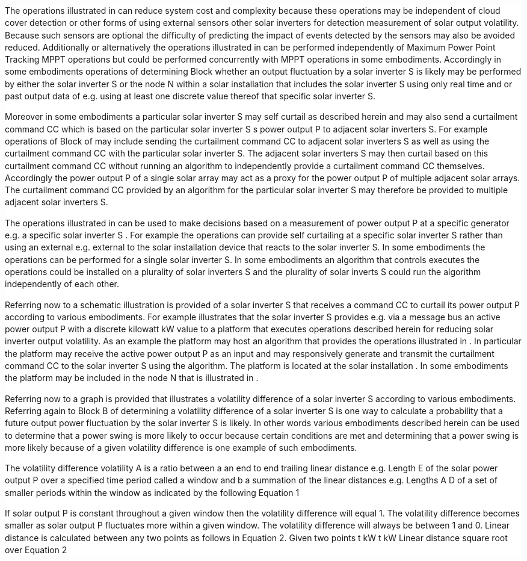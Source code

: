The operations illustrated in can reduce system cost and complexity because these operations may be independent of cloud cover detection or other forms of using external sensors other solar inverters for detection measurement of solar output volatility. Because such sensors are optional the difficulty of predicting the impact of events detected by the sensors may also be avoided reduced. Additionally or alternatively the operations illustrated in can be performed independently of Maximum Power Point Tracking MPPT operations but could be performed concurrently with MPPT operations in some embodiments. Accordingly in some embodiments operations of determining Block whether an output fluctuation by a solar inverter S is likely may be performed by either the solar inverter S or the node N within a solar installation that includes the solar inverter S using only real time and or past output data of e.g. using at least one discrete value thereof that specific solar inverter S.

Moreover in some embodiments a particular solar inverter S may self curtail as described herein and may also send a curtailment command CC which is based on the particular solar inverter S s power output P to adjacent solar inverters S. For example operations of Block of may include sending the curtailment command CC to adjacent solar inverters S as well as using the curtailment command CC with the particular solar inverter S. The adjacent solar inverters S may then curtail based on this curtailment command CC without running an algorithm to independently provide a curtailment command CC themselves. Accordingly the power output P of a single solar array may act as a proxy for the power output P of multiple adjacent solar arrays. The curtailment command CC provided by an algorithm for the particular solar inverter S may therefore be provided to multiple adjacent solar inverters S.

The operations illustrated in can be used to make decisions based on a measurement of power output P at a specific generator e.g. a specific solar inverter S . For example the operations can provide self curtailing at a specific solar inverter S rather than using an external e.g. external to the solar installation device that reacts to the solar inverter S. In some embodiments the operations can be performed for a single solar inverter S. In some embodiments an algorithm that controls executes the operations could be installed on a plurality of solar inverters S and the plurality of solar inverts S could run the algorithm independently of each other.

Referring now to a schematic illustration is provided of a solar inverter S that receives a command CC to curtail its power output P according to various embodiments. For example illustrates that the solar inverter S provides e.g. via a message bus an active power output P with a discrete kilowatt kW value to a platform that executes operations described herein for reducing solar inverter output volatility. As an example the platform may host an algorithm that provides the operations illustrated in . In particular the platform may receive the active power output P as an input and may responsively generate and transmit the curtailment command CC to the solar inverter S using the algorithm. The platform is located at the solar installation . In some embodiments the platform may be included in the node N that is illustrated in .

Referring now to a graph is provided that illustrates a volatility difference of a solar inverter S according to various embodiments. Referring again to Block B of determining a volatility difference of a solar inverter S is one way to calculate a probability that a future output power fluctuation by the solar inverter S is likely. In other words various embodiments described herein can be used to determine that a power swing is more likely to occur because certain conditions are met and determining that a power swing is more likely because of a given volatility difference is one example of such embodiments.

The volatility difference volatility A is a ratio between a an end to end trailing linear distance e.g. Length E of the solar power output P over a specified time period called a window and b a summation of the linear distances e.g. Lengths A D of a set of smaller periods within the window as indicated by the following Equation 1 

If solar output P is constant throughout a given window then the volatility difference will equal 1. The volatility difference becomes smaller as solar output P fluctuates more within a given window. The volatility difference will always be between 1 and 0. Linear distance is calculated between any two points as follows in Equation 2. Given two points t kW t kW Linear distance square root over Equation 2 
